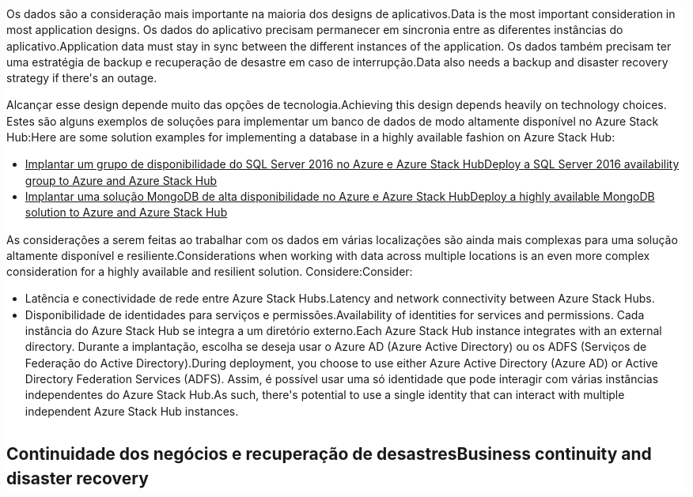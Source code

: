 <span data-ttu-id="aa7a3-306">Os dados são a consideração mais importante na maioria dos designs de aplicativos.</span><span class="sxs-lookup"><span data-stu-id="aa7a3-306">Data is the most important consideration in most application designs.</span></span> <span data-ttu-id="aa7a3-307">Os dados do aplicativo precisam permanecer em sincronia entre as diferentes instâncias do aplicativo.</span><span class="sxs-lookup"><span data-stu-id="aa7a3-307">Application data must stay in sync between the different instances of the application.</span></span> <span data-ttu-id="aa7a3-308">Os dados também precisam ter uma estratégia de backup e recuperação de desastre em caso de interrupção.</span><span class="sxs-lookup"><span data-stu-id="aa7a3-308">Data also needs a backup and disaster recovery strategy if there's an outage.</span></span>

<span data-ttu-id="aa7a3-309">Alcançar esse design depende muito das opções de tecnologia.</span><span class="sxs-lookup"><span data-stu-id="aa7a3-309">Achieving this design depends heavily on technology choices.</span></span> <span data-ttu-id="aa7a3-310">Estes são alguns exemplos de soluções para implementar um banco de dados de modo altamente disponível no Azure Stack Hub:</span><span class="sxs-lookup"><span data-stu-id="aa7a3-310">Here are some solution examples for implementing a database in a highly available fashion on Azure Stack Hub:</span></span>

- [<span data-ttu-id="aa7a3-311">Implantar um grupo de disponibilidade do SQL Server 2016 no Azure e Azure Stack Hub</span><span class="sxs-lookup"><span data-stu-id="aa7a3-311">Deploy a SQL Server 2016 availability group to Azure and Azure Stack Hub</span></span>](/azure-stack/hybrid/solution-deployment-guide-sql-ha)
- [<span data-ttu-id="aa7a3-312">Implantar uma solução MongoDB de alta disponibilidade no Azure e Azure Stack Hub</span><span class="sxs-lookup"><span data-stu-id="aa7a3-312">Deploy a highly available MongoDB solution to Azure and Azure Stack Hub</span></span>](/azure-stack/hybrid/solution-deployment-guide-mongodb-ha)

<span data-ttu-id="aa7a3-313">As considerações a serem feitas ao trabalhar com os dados em várias localizações são ainda mais complexas para uma solução altamente disponível e resiliente.</span><span class="sxs-lookup"><span data-stu-id="aa7a3-313">Considerations when working with data across multiple locations is an even more complex consideration for a highly available and resilient solution.</span></span> <span data-ttu-id="aa7a3-314">Considere:</span><span class="sxs-lookup"><span data-stu-id="aa7a3-314">Consider:</span></span>

- <span data-ttu-id="aa7a3-315">Latência e conectividade de rede entre Azure Stack Hubs.</span><span class="sxs-lookup"><span data-stu-id="aa7a3-315">Latency and network connectivity between Azure Stack Hubs.</span></span>
- <span data-ttu-id="aa7a3-316">Disponibilidade de identidades para serviços e permissões.</span><span class="sxs-lookup"><span data-stu-id="aa7a3-316">Availability of identities for services and permissions.</span></span> <span data-ttu-id="aa7a3-317">Cada instância do Azure Stack Hub se integra a um diretório externo.</span><span class="sxs-lookup"><span data-stu-id="aa7a3-317">Each Azure Stack Hub instance integrates with an external directory.</span></span> <span data-ttu-id="aa7a3-318">Durante a implantação, escolha se deseja usar o Azure AD (Azure Active Directory) ou os ADFS (Serviços de Federação do Active Directory).</span><span class="sxs-lookup"><span data-stu-id="aa7a3-318">During deployment, you choose to use either Azure Active Directory (Azure AD) or Active Directory Federation Services (ADFS).</span></span> <span data-ttu-id="aa7a3-319">Assim, é possível usar uma só identidade que pode interagir com várias instâncias independentes do Azure Stack Hub.</span><span class="sxs-lookup"><span data-stu-id="aa7a3-319">As such, there's potential to use a single identity that can interact with multiple independent Azure Stack Hub instances.</span></span>

## <a name="business-continuity-and-disaster-recovery"></a><span data-ttu-id="aa7a3-320">Continuidade dos negócios e recuperação de desastres</span><span class="sxs-lookup"><span data-stu-id="aa7a3-320">Business continuity and disaster recovery</span></span>
